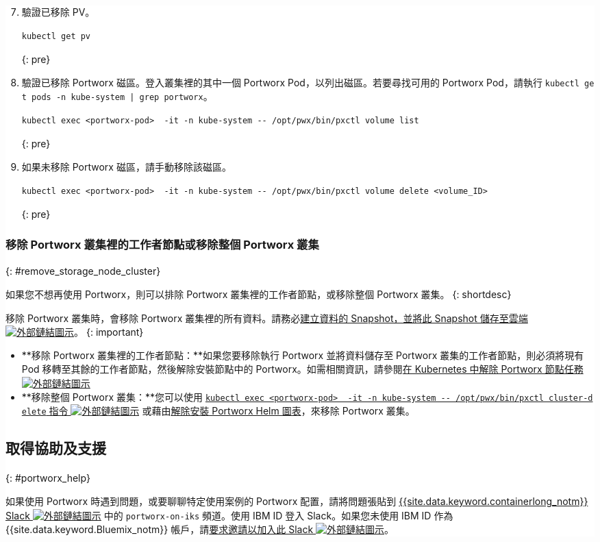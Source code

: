 7. 驗證已移除 PV。
   ```
   kubectl get pv
   ```
   {: pre}

8. 驗證已移除 Portworx 磁區。登入叢集裡的其中一個 Portworx Pod，以列出磁區。若要尋找可用的 Portworx Pod，請執行 `kubectl get pods -n kube-system | grep portworx`。
   ```
   kubectl exec <portworx-pod>  -it -n kube-system -- /opt/pwx/bin/pxctl volume list
   ```
   {: pre}

9. 如果未移除 Portworx 磁區，請手動移除該磁區。
   ```
   kubectl exec <portworx-pod>  -it -n kube-system -- /opt/pwx/bin/pxctl volume delete <volume_ID>
   ```
   {: pre}

### 移除 Portworx 叢集裡的工作者節點或移除整個 Portworx 叢集
{: #remove_storage_node_cluster}

如果您不想再使用 Portworx，則可以排除 Portworx 叢集裡的工作者節點，或移除整個 Portworx 叢集。
{: shortdesc}

移除 Portworx 叢集時，會移除 Portworx 叢集裡的所有資料。請務必[建立資料的 Snapshot，並將此 Snapshot 儲存至雲端 ![外部鏈結圖示](../icons/launch-glyph.svg "外部鏈結圖示")](https://docs.portworx.com/portworx-install-with-kubernetes/storage-operations/create-snapshots/)。
{: important}

- **移除 Portworx 叢集裡的工作者節點：**如果您要移除執行 Portworx 並將資料儲存至 Portworx 叢集的工作者節點，則必須將現有 Pod 移轉至其餘的工作者節點，然後解除安裝節點中的 Portworx。如需相關資訊，請參閱[在 Kubernetes 中解除 Portworx 節點任務 ![外部鏈結圖示](../icons/launch-glyph.svg "外部鏈結圖示")](https://docs.portworx.com/portworx-install-with-kubernetes/operate-and-maintain-on-kubernetes/uninstall/decommission-a-node/)
- **移除整個 Portworx 叢集：**您可以使用 [`kubectl exec <portworx-pod>  -it -n kube-system -- /opt/pwx/bin/pxctl cluster-delete` 指令 ![外部鏈結圖示](../icons/launch-glyph.svg "外部鏈結圖示")](https://docs.portworx.com/reference/cli/#pxctl-cluster-delete) 或藉由[解除安裝 Portworx Helm 圖表](#remove_portworx)，來移除 Portworx 叢集。

## 取得協助及支援
{: #portworx_help}

如果使用 Portworx 時遇到問題，或要聊聊特定使用案例的 Portworx 配置，請將問題張貼到 [{{site.data.keyword.containerlong_notm}} Slack ![外部鏈結圖示](../icons/launch-glyph.svg "外部鏈結圖示")](https://ibm-container-service.slack.com/) 中的 `portworx-on-iks` 頻道。使用 IBM ID 登入 Slack。如果您未使用 IBM ID 作為 {{site.data.keyword.Bluemix_notm}} 帳戶，請[要求邀請以加入此 Slack ![外部鏈結圖示](../icons/launch-glyph.svg "外部鏈結圖示")](https://bxcs-slack-invite.mybluemix.net/)。
